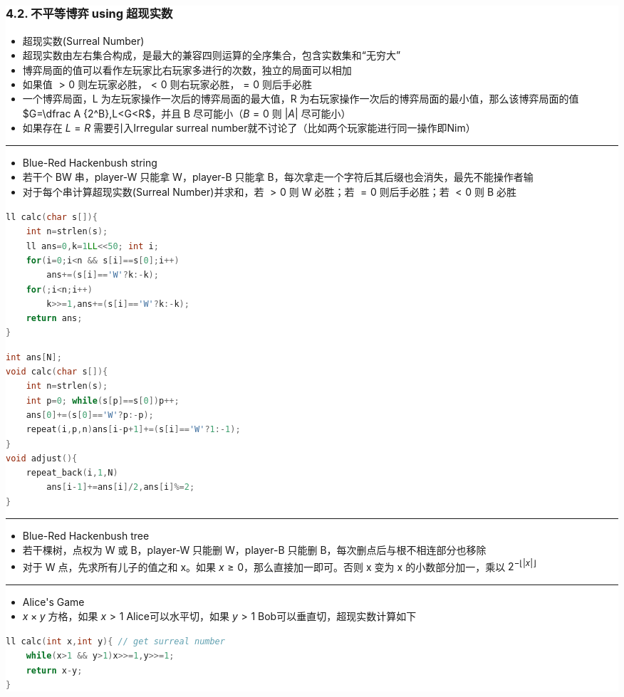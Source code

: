 ### 4.2. 不平等博弈 using 超现实数

- 超现实数(Surreal Number)
- 超现实数由左右集合构成，是最大的兼容四则运算的全序集合，包含实数集和“无穷大”
- 博弈局面的值可以看作左玩家比右玩家多进行的次数，独立的局面可以相加
- 如果值 $>0$ 则左玩家必胜，$<0$ 则右玩家必胜，$=0$ 则后手必胜
- 一个博弈局面，L 为左玩家操作一次后的博弈局面的最大值，R 为右玩家操作一次后的博弈局面的最小值，那么该博弈局面的值 $G=\dfrac A {2^B},L<G<R$，并且 B 尽可能小（$B=0$ 则 $|A|$ 尽可能小）
- 如果存在 $L=R$ 需要引入Irregular surreal number就不讨论了（比如两个玩家能进行同一操作即Nim）

***

- Blue-Red Hackenbush string
- 若干个 BW 串，player-W 只能拿 W，player-B 只能拿 B，每次拿走一个字符后其后缀也会消失，最先不能操作者输
- 对于每个串计算超现实数(Surreal Number)并求和，若 $> 0$ 则 W 必胜；若 $= 0$ 则后手必胜；若 $< 0$ 则 B 必胜

```cpp
ll calc(char s[]){
    int n=strlen(s);
    ll ans=0,k=1LL<<50; int i;
    for(i=0;i<n && s[i]==s[0];i++)
        ans+=(s[i]=='W'?k:-k);
    for(;i<n;i++)
        k>>=1,ans+=(s[i]=='W'?k:-k);
    return ans;
}
```

```cpp
int ans[N];
void calc(char s[]){
    int n=strlen(s);
    int p=0; while(s[p]==s[0])p++;
    ans[0]+=(s[0]=='W'?p:-p);
    repeat(i,p,n)ans[i-p+1]+=(s[i]=='W'?1:-1);
}
void adjust(){
    repeat_back(i,1,N)
        ans[i-1]+=ans[i]/2,ans[i]%=2;
}
```

***

- Blue-Red Hackenbush tree
- 若干棵树，点权为 W 或 B，player-W 只能删 W，player-B 只能删 B，每次删点后与根不相连部分也移除
- 对于 W 点，先求所有儿子的值之和 x。如果 $x \ge 0$，那么直接加一即可。否则 x 变为 x 的小数部分加一，乘以 $2^{-\lfloor|x|\rfloor}$

***

- Alice's Game
- $x\times y$ 方格，如果 $x>1$ Alice可以水平切，如果 $y>1$ Bob可以垂直切，超现实数计算如下

```cpp
ll calc(int x,int y){ // get surreal number
    while(x>1 && y>1)x>>=1,y>>=1;
    return x-y;
}
```
